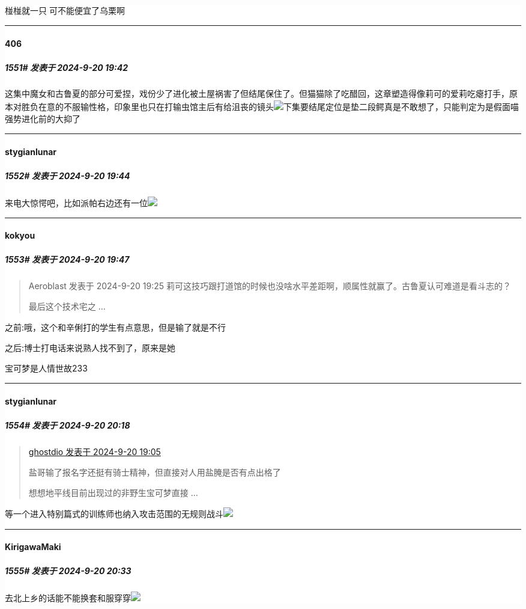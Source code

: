 椪椪就一只 可不能便宜了乌栗啊

*****

####  406  
##### 1551#       发表于 2024-9-20 19:42

这集中魔女和古鲁夏的部分可爱捏，戏份少了进化被土屋祸害了但结尾保住了。但猫猫除了吃醋回，这章塑造得像莉可的爱莉吃瘪打手，原本对胜负在意的不服输性格，印象里也只在打输虫馆主后有给沮丧的镜头<img src="https://static.saraba1st.com/image/smiley/face2017/152.png" referrerpolicy="no-referrer">下集要结尾定位是垫二段鳄真是不敢想了，只能判定为是假面喵强势进化前的大抑了

*****

####  stygianlunar  
##### 1552#       发表于 2024-9-20 19:44

来电大惊愕吧，比如派帕右边还有一位<img src="https://static.saraba1st.com/image/smiley/face2017/037.png" referrerpolicy="no-referrer">


*****

####  kokyou  
##### 1553#       发表于 2024-9-20 19:47

<blockquote>Aeroblast 发表于 2024-9-20 19:25
莉可这技巧跟打道馆的时候也没啥水平差距啊，顺属性就赢了。古鲁夏认可难道是看斗志的？

最后这个技术宅之 ...</blockquote>
之前:哦，这个和辛俐打的学生有点意思，但是输了就是不行

之后:博士打电话来说熟人找不到了，原来是她

宝可梦是人情世故233


*****

####  stygianlunar  
##### 1554#       发表于 2024-9-20 20:18

<blockquote><a href="httphttps://bbs.saraba1st.com/2b/forum.php?mod=redirect&amp;goto=findpost&amp;pid=66259113&amp;ptid=2165753" target="_blank">ghostdio 发表于 2024-9-20 19:05</a>

盐哥输了报名字还挺有骑士精神，但直接对人用盐腌是否有点出格了

想想地平线目前出现过的非野生宝可梦直接 ...</blockquote>
等一个进入特别篇式的训练师也纳入攻击范围的无规则战斗<img src="https://static.saraba1st.com/image/smiley/face2017/087.gif" referrerpolicy="no-referrer">


*****

####  KirigawaMaki  
##### 1555#       发表于 2024-9-20 20:33

去北上乡的话能不能换套和服穿穿<img src="https://static.saraba1st.com/image/smiley/face2017/075.png" referrerpolicy="no-referrer">

